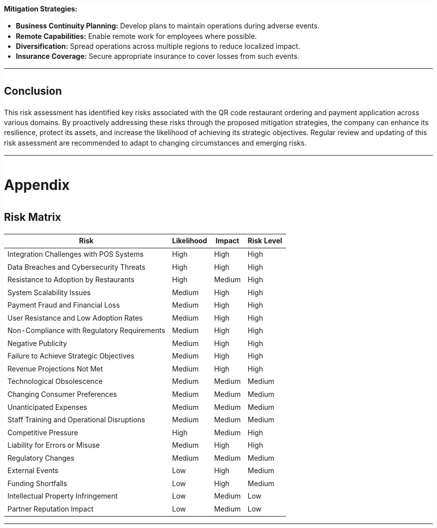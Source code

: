 **Mitigation Strategies:**

- **Business Continuity Planning:** Develop plans to maintain operations during adverse events.
- **Remote Capabilities:** Enable remote work for employees where possible.
- **Diversification:** Spread operations across multiple regions to reduce localized impact.
- **Insurance Coverage:** Secure appropriate insurance to cover losses from such events.

---

## **Conclusion**

This risk assessment has identified key risks associated with the QR code restaurant ordering and payment application across various domains. By proactively addressing these risks through the proposed mitigation strategies, the company can enhance its resilience, protect its assets, and increase the likelihood of achieving its strategic objectives. Regular review and updating of this risk assessment are recommended to adapt to changing circumstances and emerging risks.

---

# **Appendix**

## **Risk Matrix**

| **Risk**                                  | **Likelihood** | **Impact** | **Risk Level** |
|-------------------------------------------|----------------|------------|----------------|
| Integration Challenges with POS Systems   | High           | High       | High           |
| Data Breaches and Cybersecurity Threats   | High           | High       | High           |
| Resistance to Adoption by Restaurants     | High           | Medium     | High           |
| System Scalability Issues                 | Medium         | High       | High           |
| Payment Fraud and Financial Loss          | Medium         | High       | High           |
| User Resistance and Low Adoption Rates    | Medium         | High       | High           |
| Non-Compliance with Regulatory Requirements | Medium       | High       | High           |
| Negative Publicity                        | Medium         | High       | High           |
| Failure to Achieve Strategic Objectives   | Medium         | High       | High           |
| Revenue Projections Not Met               | Medium         | High       | High           |
| Technological Obsolescence                | Medium         | Medium     | Medium         |
| Changing Consumer Preferences             | Medium         | Medium     | Medium         |
| Unanticipated Expenses                    | Medium         | Medium     | Medium         |
| Staff Training and Operational Disruptions | Medium        | Medium     | Medium         |
| Competitive Pressure                      | High           | Medium     | High           |
| Liability for Errors or Misuse            | Medium         | High       | High           |
| Regulatory Changes                        | Medium         | Medium     | Medium         |
| External Events                           | Low            | High       | Medium         |
| Funding Shortfalls                        | Low            | High       | Medium         |
| Intellectual Property Infringement        | Low            | Medium     | Low            |
| Partner Reputation Impact                 | Low            | Medium     | Low            |

---